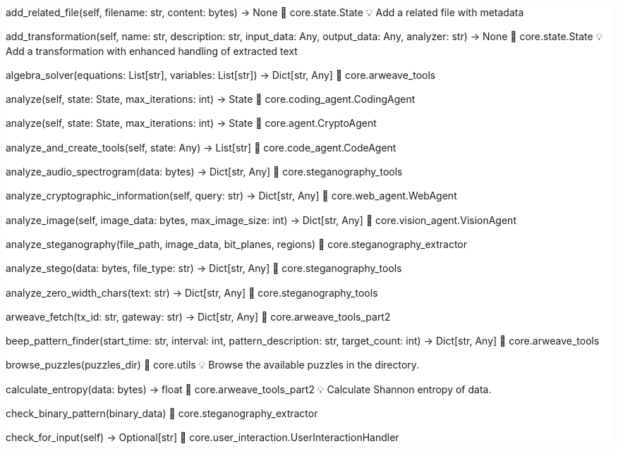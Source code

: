   add_related_file(self, filename: str, content: bytes) -> None
    📍 core.state.State
    💡 Add a related file with metadata

  add_transformation(self, name: str, description: str, input_data: Any, output_data: Any, analyzer: str) -> None
    📍 core.state.State
    💡 Add a transformation with enhanced handling of extracted text

  algebra_solver(equations: List[str], variables: List[str]) -> Dict[str, Any]
    📍 core.arweave_tools

  analyze(self, state: State, max_iterations: int) -> State
    📍 core.coding_agent.CodingAgent

  analyze(self, state: State, max_iterations: int) -> State
    📍 core.agent.CryptoAgent

  analyze_and_create_tools(self, state: Any) -> List[str]
    📍 core.code_agent.CodeAgent

  analyze_audio_spectrogram(data: bytes) -> Dict[str, Any]
    📍 core.steganography_tools

  analyze_cryptographic_information(self, query: str) -> Dict[str, Any]
    📍 core.web_agent.WebAgent

  analyze_image(self, image_data: bytes, max_image_size: int) -> Dict[str, Any]
    📍 core.vision_agent.VisionAgent

  analyze_steganography(file_path, image_data, bit_planes, regions)
    📍 core.steganography_extractor

  analyze_stego(data: bytes, file_type: str) -> Dict[str, Any]
    📍 core.steganography_tools

  analyze_zero_width_chars(text: str) -> Dict[str, Any]
    📍 core.steganography_tools

  arweave_fetch(tx_id: str, gateway: str) -> Dict[str, Any]
    📍 core.arweave_tools_part2

  beep_pattern_finder(start_time: str, interval: int, pattern_description: str, target_count: int) -> Dict[str, Any]
    📍 core.arweave_tools

  browse_puzzles(puzzles_dir)
    📍 core.utils
    💡 Browse the available puzzles in the directory.

  calculate_entropy(data: bytes) -> float
    📍 core.arweave_tools_part2
    💡 Calculate Shannon entropy of data.

  check_binary_pattern(binary_data)
    📍 core.steganography_extractor

  check_for_input(self) -> Optional[str]
    📍 core.user_interaction.UserInteractionHandler
